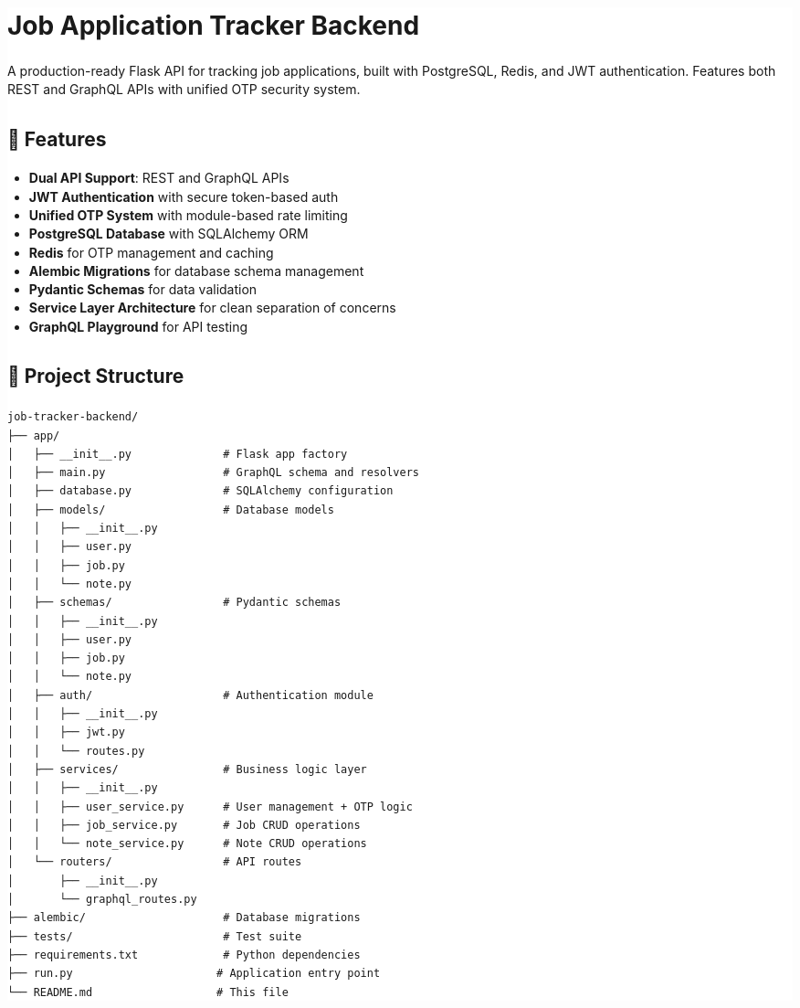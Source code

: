 # Job Application Tracker Backend

A production-ready Flask API for tracking job applications, built with PostgreSQL, Redis, and JWT authentication. Features both REST and GraphQL APIs with unified OTP security system.

## 🚀 Features

- **Dual API Support**: REST and GraphQL APIs
- **JWT Authentication** with secure token-based auth
- **Unified OTP System** with module-based rate limiting
- **PostgreSQL Database** with SQLAlchemy ORM
- **Redis** for OTP management and caching
- **Alembic Migrations** for database schema management
- **Pydantic Schemas** for data validation
- **Service Layer Architecture** for clean separation of concerns
- **GraphQL Playground** for API testing

## 📁 Project Structure

```
job-tracker-backend/
├── app/
│   ├── __init__.py              # Flask app factory
│   ├── main.py                  # GraphQL schema and resolvers
│   ├── database.py              # SQLAlchemy configuration
│   ├── models/                  # Database models
│   │   ├── __init__.py
│   │   ├── user.py
│   │   ├── job.py
│   │   └── note.py
│   ├── schemas/                 # Pydantic schemas
│   │   ├── __init__.py
│   │   ├── user.py
│   │   ├── job.py
│   │   └── note.py
│   ├── auth/                    # Authentication module
│   │   ├── __init__.py
│   │   ├── jwt.py
│   │   └── routes.py
│   ├── services/                # Business logic layer
│   │   ├── __init__.py
│   │   ├── user_service.py      # User management + OTP logic
│   │   ├── job_service.py       # Job CRUD operations
│   │   └── note_service.py      # Note CRUD operations
│   └── routers/                 # API routes
│       ├── __init__.py
│       └── graphql_routes.py
├── alembic/                     # Database migrations
├── tests/                       # Test suite
├── requirements.txt             # Python dependencies
├── run.py                      # Application entry point
└── README.md                   # This file
```
